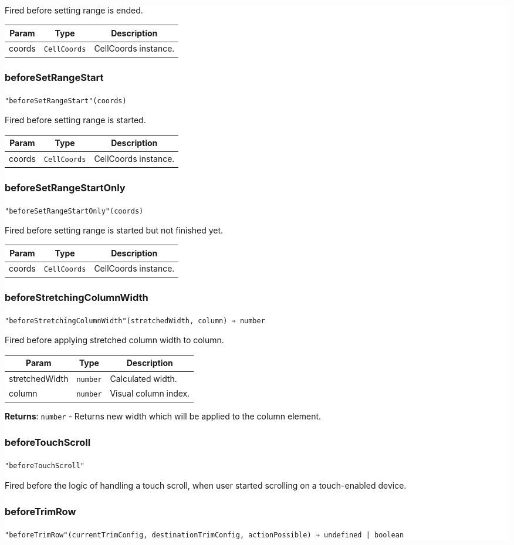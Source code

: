 Fired before setting range is ended.


| Param | Type | Description |
| --- | --- | --- |
| coords | <code>CellCoords</code> | CellCoords instance. |



### beforeSetRangeStart
`"beforeSetRangeStart"(coords)`

Fired before setting range is started.


| Param | Type | Description |
| --- | --- | --- |
| coords | <code>CellCoords</code> | CellCoords instance. |



### beforeSetRangeStartOnly
`"beforeSetRangeStartOnly"(coords)`

Fired before setting range is started but not finished yet.


| Param | Type | Description |
| --- | --- | --- |
| coords | <code>CellCoords</code> | CellCoords instance. |



### beforeStretchingColumnWidth
`"beforeStretchingColumnWidth"(stretchedWidth, column) ⇒ number`

Fired before applying stretched column width to column.


| Param | Type | Description |
| --- | --- | --- |
| stretchedWidth | <code>number</code> | Calculated width. |
| column | <code>number</code> | Visual column index. |


**Returns**: <code>number</code> - Returns new width which will be applied to the column element.  

### beforeTouchScroll
`"beforeTouchScroll"`

Fired before the logic of handling a touch scroll, when user started scrolling on a touch-enabled device.



### beforeTrimRow
`"beforeTrimRow"(currentTrimConfig, destinationTrimConfig, actionPossible) ⇒ undefined | boolean`
